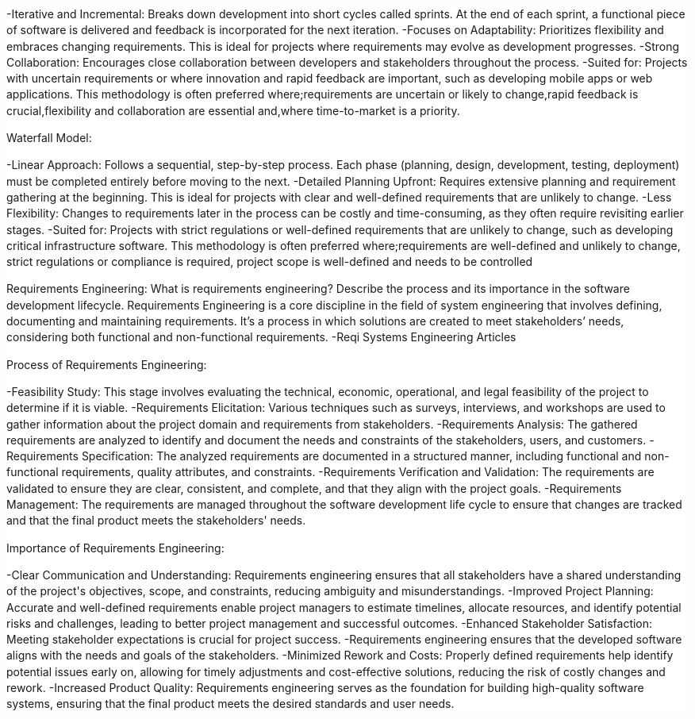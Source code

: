   -Iterative and Incremental: Breaks down development into short cycles called sprints. At the end of each sprint, a functional piece of software is delivered and feedback is incorporated for the next iteration.
  -Focuses on Adaptability: Prioritizes flexibility and embraces changing requirements. This is ideal for projects where requirements may evolve as development progresses.
  -Strong Collaboration: Encourages close collaboration between developers and stakeholders throughout the process.
  -Suited for: Projects with uncertain requirements or where innovation and rapid feedback are important, such as  developing mobile apps or web applications.
  This methodology is often preferred where;requirements are uncertain or likely to change,rapid feedback is crucial,flexibility and collaboration are essential and,where time-to-market is a priority.

  Waterfall Model:

  -Linear Approach: Follows a sequential, step-by-step process. Each phase (planning, design, development, testing, deployment) must be completed entirely before moving to the next.
  -Detailed Planning Upfront: Requires extensive planning and requirement gathering at the beginning. This is ideal for projects with clear and well-defined requirements that are unlikely to change.
  -Less Flexibility: Changes to requirements later in the process can be costly and time-consuming, as they often require revisiting earlier stages.
  -Suited for: Projects with strict regulations or well-defined requirements that are unlikely to change, such as developing critical infrastructure software.
  This methodology is often preferred where;requirements are well-defined and unlikely to change, strict regulations or compliance is required, project scope is well-defined and needs to be controlled

Requirements Engineering:
What is requirements engineering? Describe the process and its importance in the software development lifecycle.
  Requirements Engineering is a core discipline in the field of system engineering that involves defining, documenting and maintaining requirements. It’s a process in which solutions are created to meet stakeholders’ needs, considering both functional and non-functional requirements. -Reqi Systems Engineering Articles

  Process of Requirements Engineering:

  -Feasibility Study: This stage involves evaluating the technical, economic, operational, and legal feasibility of the project to determine if it is viable.
  -Requirements Elicitation: Various techniques such as surveys, interviews, and workshops are used to gather information about the project domain and requirements from stakeholders.
  -Requirements Analysis: The gathered requirements are analyzed to identify and document the needs and constraints of the stakeholders, users, and customers.
  -Requirements Specification: The analyzed requirements are documented in a structured manner, including functional and non-functional requirements, quality attributes, and constraints.
  -Requirements Verification and Validation: The requirements are validated to ensure they are clear, consistent, and complete, and that they align with the project goals.
  -Requirements Management: The requirements are managed throughout the software development life cycle to ensure that changes are tracked and that the final product meets the stakeholders' needs.

Importance of Requirements Engineering:

  -Clear Communication and Understanding: Requirements engineering ensures that all stakeholders have a shared understanding of the project's objectives, scope, and constraints, reducing ambiguity and misunderstandings.
  -Improved Project Planning: Accurate and well-defined requirements enable project managers to estimate timelines, allocate resources, and identify potential risks and challenges, leading to better project management and successful outcomes.
  -Enhanced Stakeholder Satisfaction: Meeting stakeholder expectations is crucial for project success.   -Requirements engineering ensures that the developed software aligns with the needs and goals of the stakeholders.
  -Minimized Rework and Costs: Properly defined requirements help identify potential issues early on, allowing for timely adjustments and cost-effective solutions, reducing the risk of costly changes and rework.
  -Increased Product Quality: Requirements engineering serves as the foundation for building high-quality software systems, ensuring that the final product meets the desired standards and user needs.
